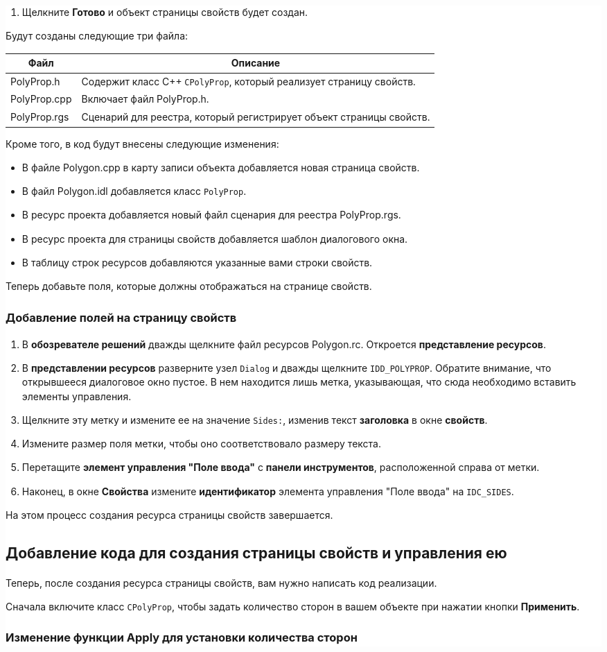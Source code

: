 1. Щелкните **Готово** и объект страницы свойств будет создан.

Будут созданы следующие три файла:

|Файл|Описание|
|----------|-----------------|
|PolyProp.h|Содержит класс C++ `CPolyProp`, который реализует страницу свойств.|
|PolyProp.cpp|Включает файл PolyProp.h.|
|PolyProp.rgs|Сценарий для реестра, который регистрирует объект страницы свойств.|

Кроме того, в код будут внесены следующие изменения:

- В файле Polygon.cpp в карту записи объекта добавляется новая страница свойств.

- В файл Polygon.idl добавляется класс `PolyProp`.

- В ресурс проекта добавляется новый файл сценария для реестра PolyProp.rgs.

- В ресурс проекта для страницы свойств добавляется шаблон диалогового окна.

- В таблицу строк ресурсов добавляются указанные вами строки свойств.

Теперь добавьте поля, которые должны отображаться на странице свойств.

### <a name="to-add-fields-to-the-property-page"></a>Добавление полей на страницу свойств

1. В **обозревателе решений** дважды щелкните файл ресурсов Polygon.rc. Откроется **представление ресурсов**.

1. В **представлении ресурсов** разверните узел `Dialog` и дважды щелкните `IDD_POLYPROP`. Обратите внимание, что открывшееся диалоговое окно пустое. В нем находится лишь метка, указывающая, что сюда необходимо вставить элементы управления.

1. Щелкните эту метку и измените ее на значение `Sides:`, изменив текст **заголовка** в окне **свойств**.

1. Измените размер поля метки, чтобы оно соответствовало размеру текста.

1. Перетащите **элемент управления "Поле ввода"** с **панели инструментов**, расположенной справа от метки.

1. Наконец, в окне **Свойства** измените **идентификатор** элемента управления "Поле ввода" на `IDC_SIDES`.

На этом процесс создания ресурса страницы свойств завершается.

## <a name="adding-code-to-create-and-manage-the-property-page"></a>Добавление кода для создания страницы свойств и управления ею

Теперь, после создания ресурса страницы свойств, вам нужно написать код реализации.

Сначала включите класс `CPolyProp`, чтобы задать количество сторон в вашем объекте при нажатии кнопки **Применить**.

### <a name="to-modify-the-apply-function-to-set-the-number-of-sides"></a>Изменение функции Apply для установки количества сторон
